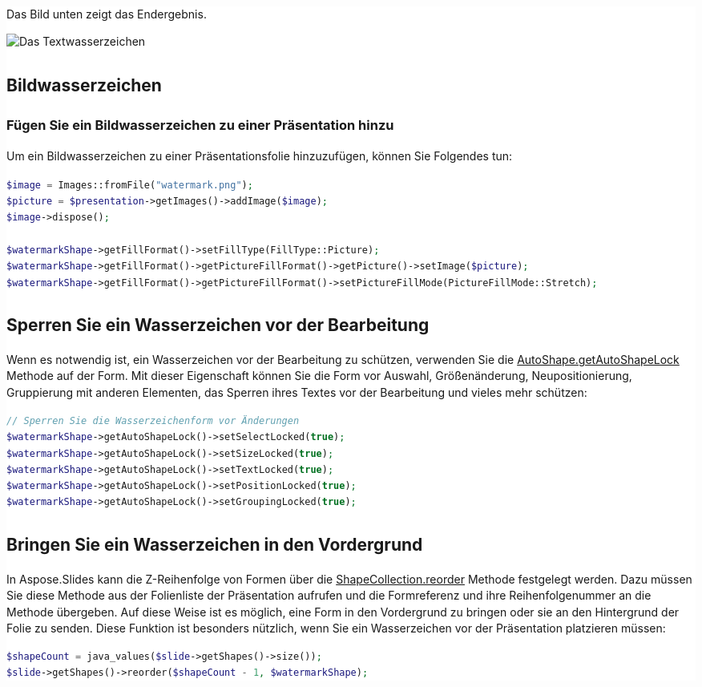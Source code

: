 Das Bild unten zeigt das Endergebnis.

![Das Textwasserzeichen](text_watermark.png)

## **Bildwasserzeichen**

### **Fügen Sie ein Bildwasserzeichen zu einer Präsentation hinzu**

Um ein Bildwasserzeichen zu einer Präsentationsfolie hinzuzufügen, können Sie Folgendes tun:

```php
$image = Images::fromFile("watermark.png");
$picture = $presentation->getImages()->addImage($image);
$image->dispose();

$watermarkShape->getFillFormat()->setFillType(FillType::Picture);
$watermarkShape->getFillFormat()->getPictureFillFormat()->getPicture()->setImage($picture);
$watermarkShape->getFillFormat()->getPictureFillFormat()->setPictureFillMode(PictureFillMode::Stretch);
```

## **Sperren Sie ein Wasserzeichen vor der Bearbeitung**

Wenn es notwendig ist, ein Wasserzeichen vor der Bearbeitung zu schützen, verwenden Sie die [AutoShape.getAutoShapeLock](https://reference.aspose.com/slides/php-java/aspose.slides/autoshape/#getAutoShapeLock) Methode auf der Form. Mit dieser Eigenschaft können Sie die Form vor Auswahl, Größenänderung, Neupositionierung, Gruppierung mit anderen Elementen, das Sperren ihres Textes vor der Bearbeitung und vieles mehr schützen:

```php
// Sperren Sie die Wasserzeichenform vor Änderungen
$watermarkShape->getAutoShapeLock()->setSelectLocked(true);
$watermarkShape->getAutoShapeLock()->setSizeLocked(true);
$watermarkShape->getAutoShapeLock()->setTextLocked(true);
$watermarkShape->getAutoShapeLock()->setPositionLocked(true);
$watermarkShape->getAutoShapeLock()->setGroupingLocked(true);
```

## **Bringen Sie ein Wasserzeichen in den Vordergrund**

In Aspose.Slides kann die Z-Reihenfolge von Formen über die [ShapeCollection.reorder](https://reference.aspose.com/slides/php-java/aspose.slides/shapecollection/#reorder) Methode festgelegt werden. Dazu müssen Sie diese Methode aus der Folienliste der Präsentation aufrufen und die Formreferenz und ihre Reihenfolgenummer an die Methode übergeben. Auf diese Weise ist es möglich, eine Form in den Vordergrund zu bringen oder sie an den Hintergrund der Folie zu senden. Diese Funktion ist besonders nützlich, wenn Sie ein Wasserzeichen vor der Präsentation platzieren müssen:

```php
$shapeCount = java_values($slide->getShapes()->size());
$slide->getShapes()->reorder($shapeCount - 1, $watermarkShape);
```
